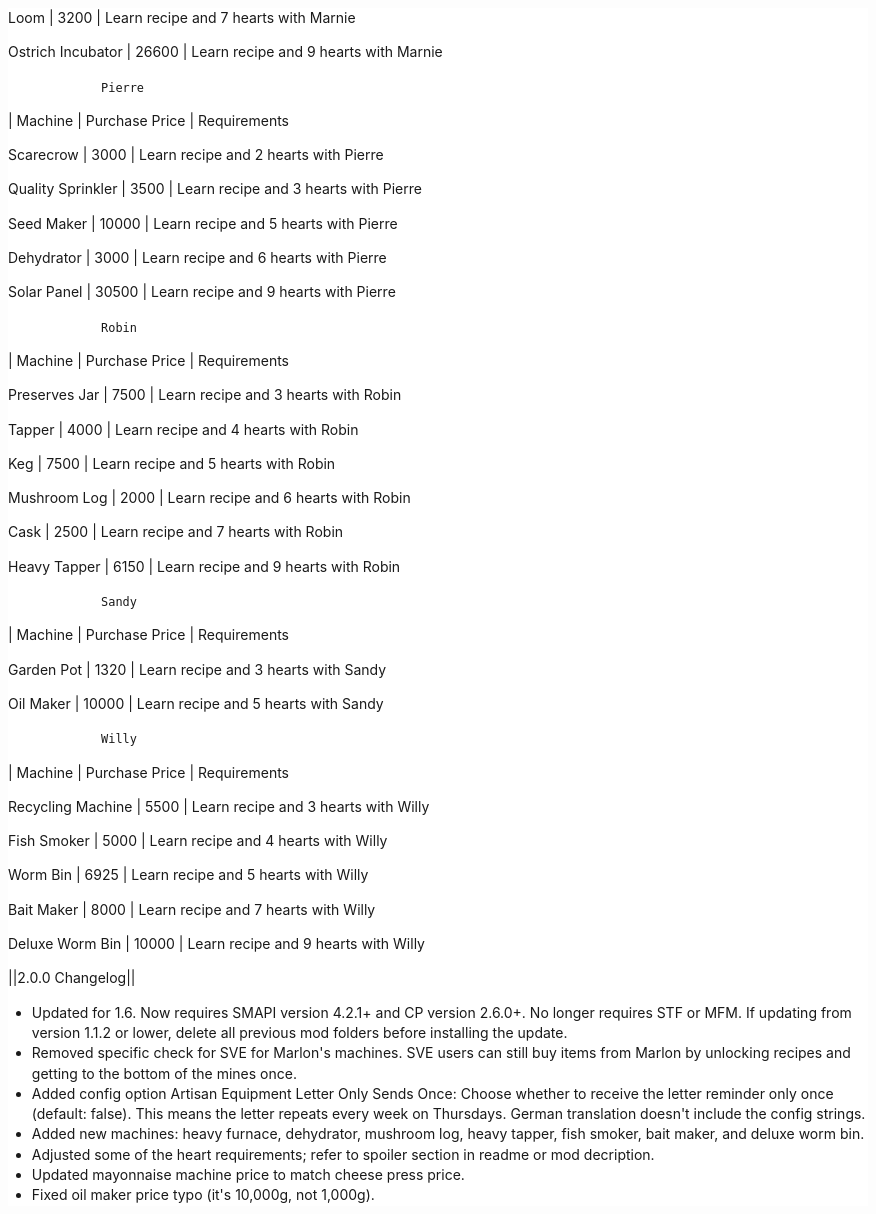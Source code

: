 Loom               |      3200      | Learn recipe and 7 hearts with Marnie

Ostrich Incubator  |     26600      | Learn recipe and 9 hearts with Marnie

                 Pierre

|   Machine        | Purchase Price | Requirements

Scarecrow          |      3000      | Learn recipe and 2 hearts with Pierre

Quality Sprinkler  |      3500      | Learn recipe and 3 hearts with Pierre

Seed Maker         |     10000      | Learn recipe and 5 hearts with Pierre

Dehydrator         |      3000      | Learn recipe and 6 hearts with Pierre

Solar Panel        |     30500      | Learn recipe and 9 hearts with Pierre

                 Robin

|   Machine        | Purchase Price | Requirements

Preserves Jar      |      7500      | Learn recipe and 3 hearts with Robin

Tapper             |      4000      | Learn recipe and 4 hearts with Robin

Keg                |      7500      | Learn recipe and 5 hearts with Robin

Mushroom Log       |      2000      | Learn recipe and 6 hearts with Robin

Cask               |      2500      | Learn recipe and 7 hearts with Robin

Heavy Tapper       |      6150      | Learn recipe and 9 hearts with Robin

                 Sandy

|   Machine        | Purchase Price | Requirements

Garden Pot         |      1320      | Learn recipe and 3 hearts with Sandy

Oil Maker          |     10000      | Learn recipe and 5 hearts with Sandy

                 Willy

|   Machine        | Purchase Price | Requirements

Recycling Machine  |      5500      | Learn recipe and 3 hearts with Willy

Fish Smoker        |      5000      | Learn recipe and 4 hearts with Willy

Worm Bin           |      6925      | Learn recipe and 5 hearts with Willy

Bait Maker         |      8000      | Learn recipe and 7 hearts with Willy

Deluxe Worm Bin    |     10000      | Learn recipe and 9 hearts with Willy


||2.0.0 Changelog||
* Updated for 1.6. Now requires SMAPI version 4.2.1+ and CP version 2.6.0+. No longer requires STF or MFM. If updating from version 1.1.2 or lower, delete all previous mod folders before installing the update.
* Removed specific check for SVE for Marlon's machines. SVE users can still buy items from Marlon by unlocking recipes and getting to the bottom of the mines once.
* Added config option Artisan Equipment Letter Only Sends Once: Choose whether to receive the letter reminder only once (default: false). This means the letter repeats every week on Thursdays. German translation doesn't include the config strings.
* Added new machines: heavy furnace, dehydrator, mushroom log, heavy tapper, fish smoker, bait maker, and deluxe worm bin.
* Adjusted some of the heart requirements; refer to spoiler section in readme or mod decription.
* Updated mayonnaise machine price to match cheese press price.
* Fixed oil maker price typo (it's 10,000g, not 1,000g).